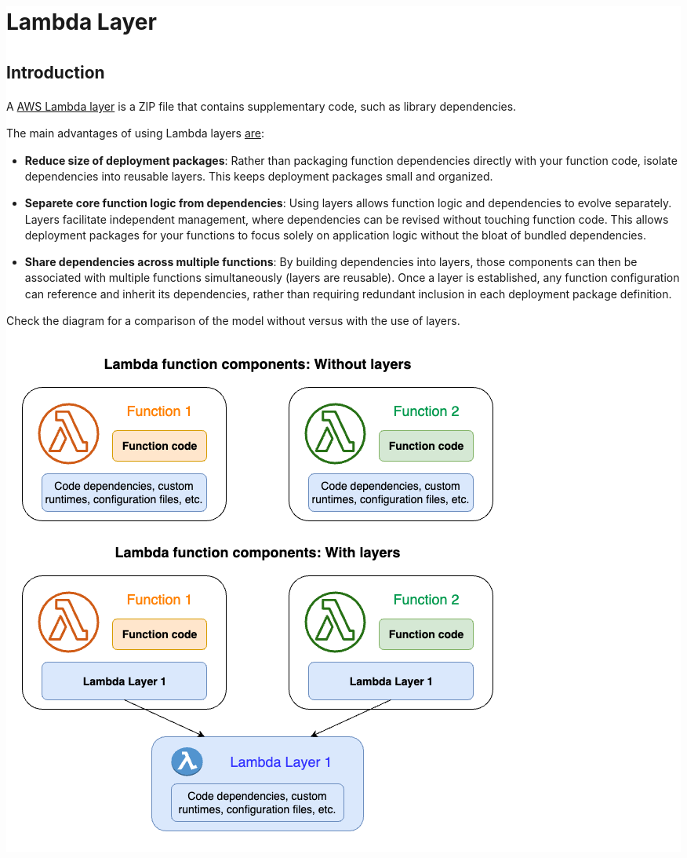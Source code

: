 # Lambda Layer

## Introduction

A [AWS Lambda layer](https://docs.aws.amazon.com/lambda/latest/dg/chapter-layers.html) is a ZIP file that contains supplementary code, such as library dependencies.

The main advantages of using Lambda layers [are](https://docs.aws.amazon.com/lambda/latest/dg/chapter-layers.html):

- **Reduce size of deployment packages**: Rather than packaging function dependencies directly with your function code, isolate dependencies into reusable layers. This keeps deployment packages small and organized.

- **Separete core function logic from dependencies**: Using layers allows function logic and dependencies to evolve separately. Layers facilitate independent management, where dependencies can be revised without touching function code. This allows deployment packages for your functions to focus solely on application logic without the bloat of bundled dependencies.

- **Share dependencies across multiple functions**: By building dependencies into layers, those components can then be associated with multiple functions simultaneously (layers are reusable). Once a layer is established, any function configuration can reference and inherit its dependencies, rather than requiring redundant inclusion in each deployment package definition.

Check the diagram for a comparison of the model without versus with the use of layers.

![](lambda-layers-diagram.png)
